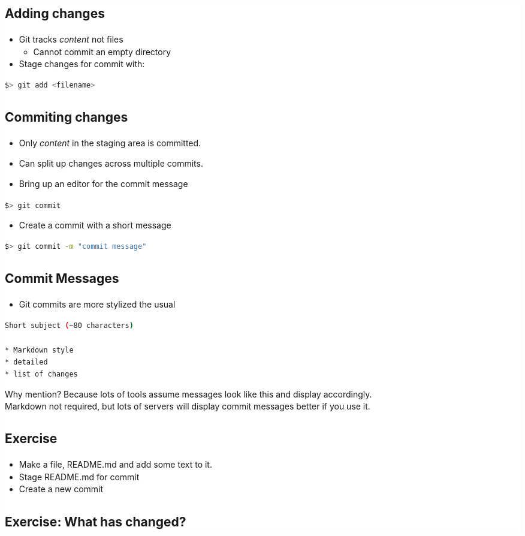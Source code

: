 
## Adding changes

* Git tracks <em>content</em> not files
    * Cannot commit an empty directory
* Stage changes for commit with: 
```bash
$> git add <filename>
```


## Commiting changes

* Only <em>content</em> in the staging area is committed.
* Can split up changes across multiple commits.


* Bring up an editor for the commit message

```bash
$> git commit
```


* Create a commit with a short message

```bash
$> git commit -m "commit message"
```


## Commit Messages

* Git commits are more stylized the usual

```bash
Short subject (~80 characters)

* Markdown style
* detailed
* list of changes
```

<aside class="notes">
Why mention? Because lots of tools assume messages look like this and display accordingly.
<br />
Markdown not required, but lots of servers will display commit messages better if you use it.
</aside>


## Exercise

* Make a file, README.md and add some text to it.
* Stage README.md for commit
* Create a new commit


## Exercise: What has changed?
